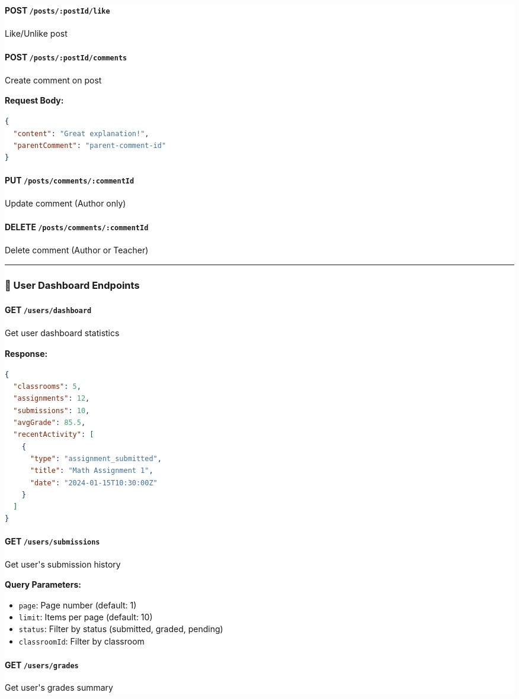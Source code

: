 #### POST `/posts/:postId/like`
Like/Unlike post

#### POST `/posts/:postId/comments`
Create comment on post

**Request Body:**
```json
{
  "content": "Great explanation!",
  "parentComment": "parent-comment-id"
}
```

#### PUT `/posts/comments/:commentId`
Update comment (Author only)

#### DELETE `/posts/comments/:commentId`
Delete comment (Author or Teacher)

---

### 👤 User Dashboard Endpoints

#### GET `/users/dashboard`
Get user dashboard statistics

**Response:**
```json
{
  "classrooms": 5,
  "assignments": 12,
  "submissions": 10,
  "avgGrade": 85.5,
  "recentActivity": [
    {
      "type": "assignment_submitted",
      "title": "Math Assignment 1",
      "date": "2024-01-15T10:30:00Z"
    }
  ]
}
```

#### GET `/users/submissions`
Get user's submission history

**Query Parameters:**
- `page`: Page number (default: 1)
- `limit`: Items per page (default: 10)
- `status`: Filter by status (submitted, graded, pending)
- `classroomId`: Filter by classroom

#### GET `/users/grades`
Get user's grades summary

